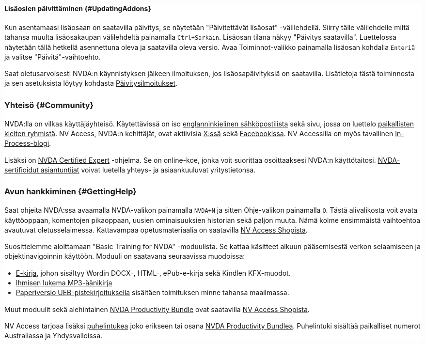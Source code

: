 #### Lisäosien päivittäminen {#UpdatingAddons}
Kun asentamaasi lisäosaan on saatavilla päivitys, se näytetään "Päivitettävät lisäosat" -välilehdellä.
Siirry tälle välilehdelle miltä tahansa muulta lisäosakaupan välilehdeltä painamalla `Ctrl+Sarkain`.
Lisäosan tilana näkyy "Päivitys saatavilla".
Luettelossa näytetään tällä hetkellä asennettuna oleva  ja saatavilla oleva versio.
Avaa Toiminnot-valikko painamalla lisäosan kohdalla `Enteriä` ja valitse "Päivitä"-vaihtoehto.

Saat oletusarvoisesti NVDA:n käynnistyksen jälkeen ilmoituksen, jos lisäosapäivityksiä on saatavilla.
Lisätietoja tästä toiminnosta ja sen asetuksista löytyy kohdasta [Päivitysilmoitukset](#AutomaticAddonUpdates).

### Yhteisö {#Community}

NVDA:lla on vilkas käyttäjäyhteisö.
Käytettävissä on iso [englanninkielinen sähköpostilista](https://nvda.groups.io/g/nvda) sekä sivu, jossa on luettelo [paikallisten kielten ryhmistä](https://github.com/nvaccess/nvda/wiki/Connect).
NV Access, NVDA:n kehittäjät, ovat aktiivisia [X:ssä](https://twitter.com/nvaccess) sekä [Facebookissa](https://www.facebook.com/NVAccess).
NV Accessilla on myös tavallinen [In-Process-blogi](https://www.nvaccess.org/category/in-process/).

Lisäksi on [NVDA Certified Expert](https://certification.nvaccess.org/) -ohjelma.
Se on online-koe, jonka voit suorittaa osoittaaksesi NVDA:n käyttötaitosi.
[NVDA-sertifioidut asiantuntijat](https://certification.nvaccess.org/) voivat luetella yhteys- ja asiaankuuluvat yritystietonsa.

### Avun hankkiminen {#GettingHelp}

Saat ohjeita NVDA:ssa avaamalla NVDA-valikon painamalla `NVDA+N` ja sitten Ohje-valikon painamalla `O`.
Tästä alivalikosta voit avata käyttöoppaan, komentojen pikaoppaan, uusien ominaisuuksien historian sekä paljon muuta.
Nämä kolme ensimmäistä vaihtoehtoa avautuvat oletusselaimessa.
Kattavampaa opetusmateriaalia on saatavilla [NV Access Shopista](https://www.nvaccess.org/shop).

Suosittelemme aloittamaan "Basic Training for NVDA" -moduulista.
Se kattaa käsitteet alkuun pääsemisestä verkon selaamiseen ja objektinavigoinnin käyttöön.
Moduuli on saatavana seuraavissa muodoissa:

* [E-kirja](https://www.nvaccess.org/product/basic-training-for-nvda-ebook/), johon sisältyy Wordin DOCX-, HTML-, ePub-e-kirja sekä Kindlen KFX-muodot.
* [Ihmisen lukema MP3-äänikirja](https://www.nvaccess.org/product/basic-training-for-nvda-downloadable-audio/)
* [Paperiversio UEB-pistekirjoituksella](https://www.nvaccess.org/product/basic-training-for-nvda-braille-hard-copy/) sisältäen toimituksen minne tahansa maailmassa.

Muut moduulit sekä alehintainen [NVDA Productivity Bundle](https://www.nvaccess.org/product/nvda-productivity-bundle/) ovat saatavilla [NV Access Shopista](https://www.nvaccess.org/shop/).

NV Access tarjoaa lisäksi [puhelintukea](https://www.nvaccess.org/product/nvda-telephone-support/) joko erikseen tai osana [NVDA Productivity Bundlea](https://www.nvaccess.org/product/nvda-productivity-bundle/).
Puhelintuki sisältää paikalliset numerot Australiassa ja Yhdysvalloissa.
